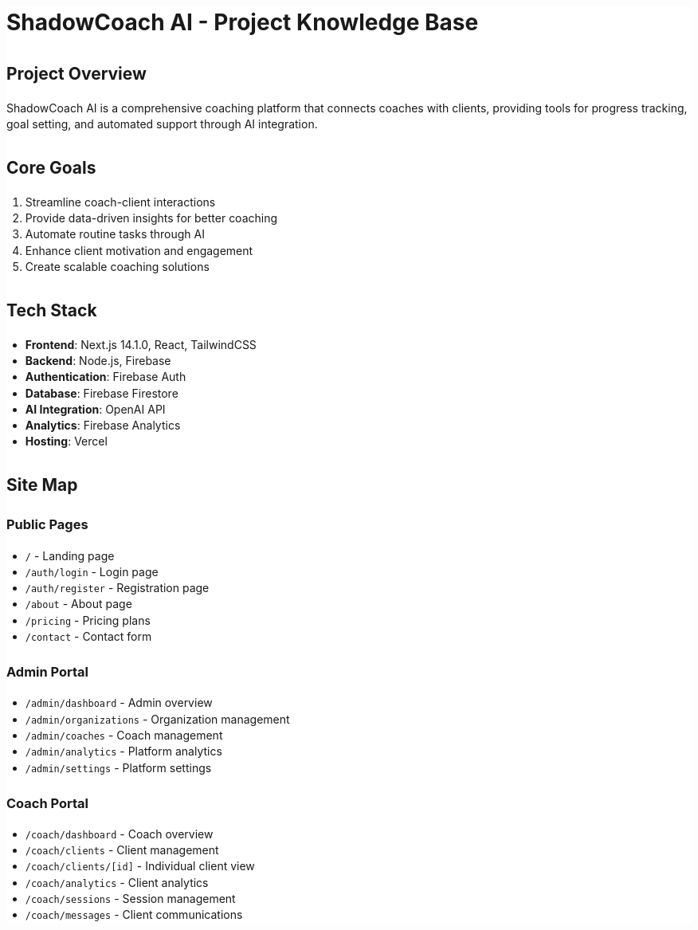 # ShadowCoach AI - Project Knowledge Base

## Project Overview
ShadowCoach AI is a comprehensive coaching platform that connects coaches with clients, providing tools for progress tracking, goal setting, and automated support through AI integration.

## Core Goals
1. Streamline coach-client interactions
2. Provide data-driven insights for better coaching
3. Automate routine tasks through AI
4. Enhance client motivation and engagement
5. Create scalable coaching solutions

## Tech Stack
- **Frontend**: Next.js 14.1.0, React, TailwindCSS
- **Backend**: Node.js, Firebase
- **Authentication**: Firebase Auth
- **Database**: Firebase Firestore
- **AI Integration**: OpenAI API
- **Analytics**: Firebase Analytics
- **Hosting**: Vercel

## Site Map

### Public Pages
- `/` - Landing page
- `/auth/login` - Login page
- `/auth/register` - Registration page
- `/about` - About page
- `/pricing` - Pricing plans
- `/contact` - Contact form

### Admin Portal
- `/admin/dashboard` - Admin overview
- `/admin/organizations` - Organization management
- `/admin/coaches` - Coach management
- `/admin/analytics` - Platform analytics
- `/admin/settings` - Platform settings

### Coach Portal
- `/coach/dashboard` - Coach overview
- `/coach/clients` - Client management
- `/coach/clients/[id]` - Individual client view
- `/coach/analytics` - Client analytics
- `/coach/sessions` - Session management
- `/coach/messages` - Client communications
